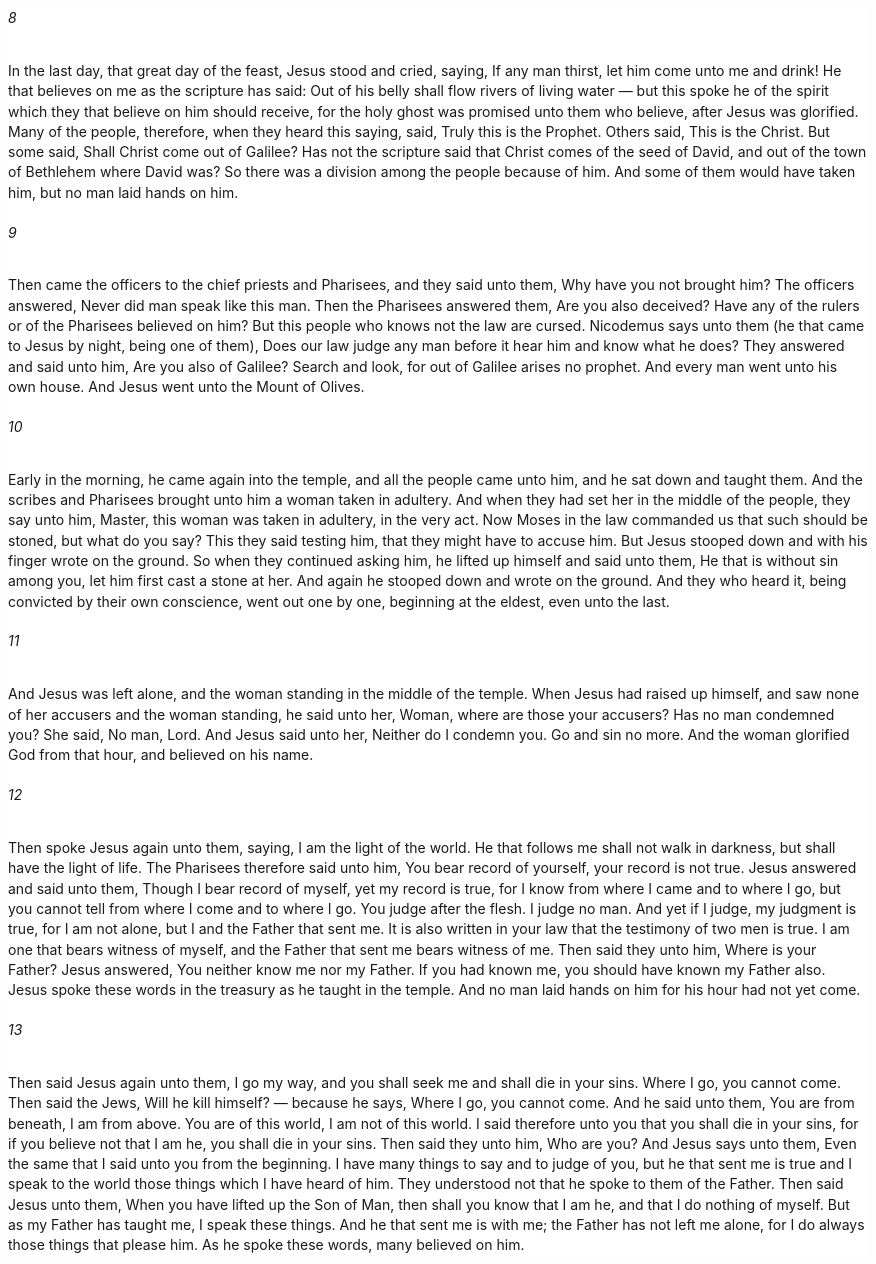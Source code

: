###### 8
In the last day, that great day of the feast, Jesus stood and cried, saying, If any man thirst, let him come unto me and drink! He that believes on me as the scripture has said: Out of his belly shall flow rivers of living water — but this spoke he of the spirit which they that believe on him should receive, for the holy ghost was promised unto them who believe, after Jesus was glorified. Many of the people, therefore, when they heard this saying, said, Truly this is the Prophet. Others said, This is the Christ. But some said, Shall Christ come out of Galilee? Has not the scripture said that Christ comes of the seed of David, and out of the town of Bethlehem where David was? So there was a division among the people because of him. And some of them would have taken him, but no man laid hands on him.

###### 9
Then came the officers to the chief priests and Pharisees, and they said unto them, Why have you not brought him? The officers answered, Never did man speak like this man. Then the Pharisees answered them, Are you also deceived? Have any of the rulers or of the Pharisees believed on him? But this people who knows not the law are cursed. Nicodemus says unto them (he that came to Jesus by night, being one of them), Does our law judge any man before it hear him and know what he does? They answered and said unto him, Are you also of Galilee? Search and look, for out of Galilee arises no prophet. And every man went unto his own house. And Jesus went unto the Mount of Olives.

###### 10
Early in the morning, he came again into the temple, and all the people came unto him, and he sat down and taught them. And the scribes and Pharisees brought unto him a woman taken in adultery. And when they had set her in the middle of the people, they say unto him, Master, this woman was taken in adultery, in the very act. Now Moses in the law commanded us that such should be stoned, but what do you say? This they said testing him, that they might have to accuse him. But Jesus stooped down and with his finger wrote on the ground. So when they continued asking him, he lifted up himself and said unto them, He that is without sin among you, let him first cast a stone at her. And again he stooped down and wrote on the ground. And they who heard it, being convicted by their own conscience, went out one by one, beginning at the eldest, even unto the last.

###### 11
And Jesus was left alone, and the woman standing in the middle of the temple. When Jesus had raised up himself, and saw none of her accusers and the woman standing, he said unto her, Woman, where are those your accusers? Has no man condemned you? She said, No man, Lord. And Jesus said unto her, Neither do I condemn you. Go and sin no more. And the woman glorified God from that hour, and believed on his name.

###### 12
Then spoke Jesus again unto them, saying, I am the light of the world. He that follows me shall not walk in darkness, but shall have the light of life. The Pharisees therefore said unto him, You bear record of yourself, your record is not true. Jesus answered and said unto them, Though I bear record of myself, yet my record is true, for I know from where I came and to where I go, but you cannot tell from where I come and to where I go. You judge after the flesh. I judge no man. And yet if I judge, my judgment is true, for I am not alone, but I and the Father that sent me. It is also written in your law that the testimony of two men is true. I am one that bears witness of myself, and the Father that sent me bears witness of me. Then said they unto him, Where is your Father? Jesus answered, You neither know me nor my Father. If you had known me, you should have known my Father also. Jesus spoke these words in the treasury as he taught in the temple. And no man laid hands on him for his hour had not yet come.

###### 13
Then said Jesus again unto them, I go my way, and you shall seek me and shall die in your sins. Where I go, you cannot come. Then said the Jews, Will he kill himself? — because he says, Where I go, you cannot come. And he said unto them, You are from beneath, I am from above. You are of this world, I am not of this world. I said therefore unto you that you shall die in your sins, for if you believe not that I am he, you shall die in your sins. Then said they unto him, Who are you? And Jesus says unto them, Even the same that I said unto you from the beginning. I have many things to say and to judge of you, but he that sent me is true and I speak to the world those things which I have heard of him. They understood not that he spoke to them of the Father. Then said Jesus unto them, When you have lifted up the Son of Man, then shall you know that I am he, and that I do nothing of myself. But as my Father has taught me, I speak these things. And he that sent me is with me; the Father has not left me alone, for I do always those things that please him. As he spoke these words, many believed on him.
